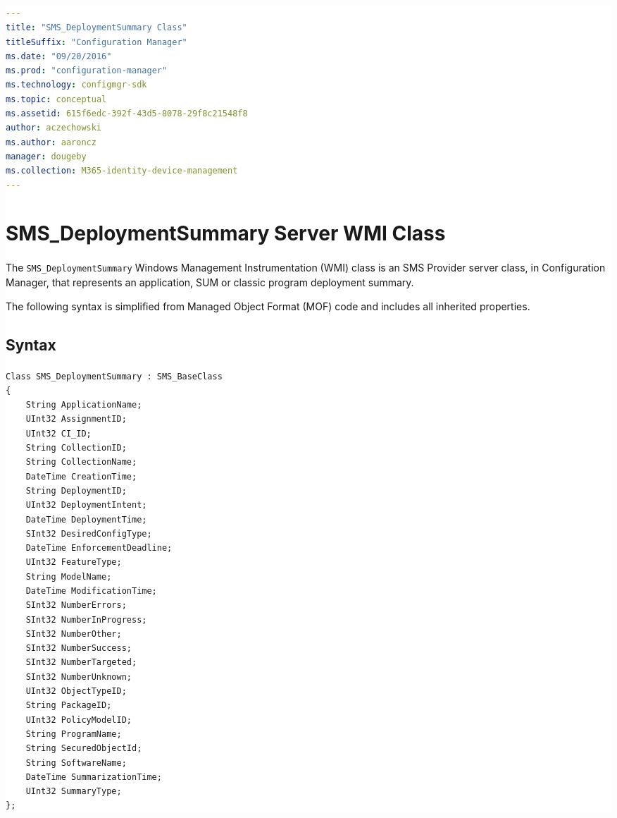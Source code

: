 ```yaml
---
title: "SMS_DeploymentSummary Class"
titleSuffix: "Configuration Manager"
ms.date: "09/20/2016"
ms.prod: "configuration-manager"
ms.technology: configmgr-sdk
ms.topic: conceptual
ms.assetid: 615f6edc-392f-43d5-8078-29f8c21548f8
author: aczechowski
ms.author: aaroncz
manager: dougeby
ms.collection: M365-identity-device-management
---
```

# SMS_DeploymentSummary Server WMI Class
The `SMS_DeploymentSummary` Windows Management Instrumentation (WMI) class is an SMS Provider server class, in Configuration Manager, that represents an application, SUM or classic program deployment summary.  

 The following syntax is simplified from Managed Object Format (MOF) code and includes all inherited properties.  

## Syntax  

```  
Class SMS_DeploymentSummary : SMS_BaseClass  
{  
    String ApplicationName;  
    UInt32 AssignmentID;  
    UInt32 CI_ID;  
    String CollectionID;  
    String CollectionName;  
    DateTime CreationTime;  
    String DeploymentID;  
    UInt32 DeploymentIntent;  
    DateTime DeploymentTime;  
    SInt32 DesiredConfigType;  
    DateTime EnforcementDeadline;  
    UInt32 FeatureType;  
    String ModelName;  
    DateTime ModificationTime;  
    SInt32 NumberErrors;  
    SInt32 NumberInProgress;  
    SInt32 NumberOther;  
    SInt32 NumberSuccess;  
    SInt32 NumberTargeted;  
    SInt32 NumberUnknown;  
    UInt32 ObjectTypeID;  
    String PackageID;  
    UInt32 PolicyModelID;  
    String ProgramName;  
    String SecuredObjectId;  
    String SoftwareName;  
    DateTime SummarizationTime;  
    UInt32 SummaryType;  
};  
```  
